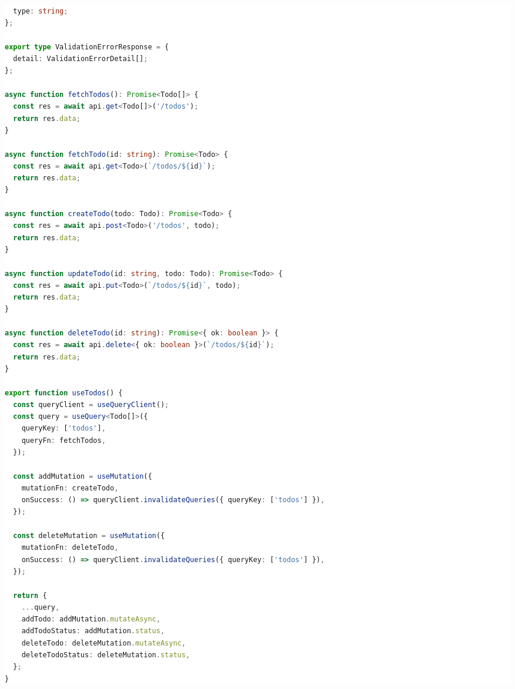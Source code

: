 ```typescript
  type: string;
};

export type ValidationErrorResponse = {
  detail: ValidationErrorDetail[];
};

async function fetchTodos(): Promise<Todo[]> {
  const res = await api.get<Todo[]>('/todos');
  return res.data;
}

async function fetchTodo(id: string): Promise<Todo> {
  const res = await api.get<Todo>(`/todos/${id}`);
  return res.data;
}

async function createTodo(todo: Todo): Promise<Todo> {
  const res = await api.post<Todo>('/todos', todo);
  return res.data;
}

async function updateTodo(id: string, todo: Todo): Promise<Todo> {
  const res = await api.put<Todo>(`/todos/${id}`, todo);
  return res.data;
}

async function deleteTodo(id: string): Promise<{ ok: boolean }> {
  const res = await api.delete<{ ok: boolean }>(`/todos/${id}`);
  return res.data;
}

export function useTodos() {
  const queryClient = useQueryClient();
  const query = useQuery<Todo[]>({
    queryKey: ['todos'],
    queryFn: fetchTodos,
  });

  const addMutation = useMutation({
    mutationFn: createTodo,
    onSuccess: () => queryClient.invalidateQueries({ queryKey: ['todos'] }),
  });

  const deleteMutation = useMutation({
    mutationFn: deleteTodo,
    onSuccess: () => queryClient.invalidateQueries({ queryKey: ['todos'] }),
  });

  return {
    ...query,
    addTodo: addMutation.mutateAsync,
    addTodoStatus: addMutation.status,
    deleteTodo: deleteMutation.mutateAsync,
    deleteTodoStatus: deleteMutation.status,
  };
}

```
